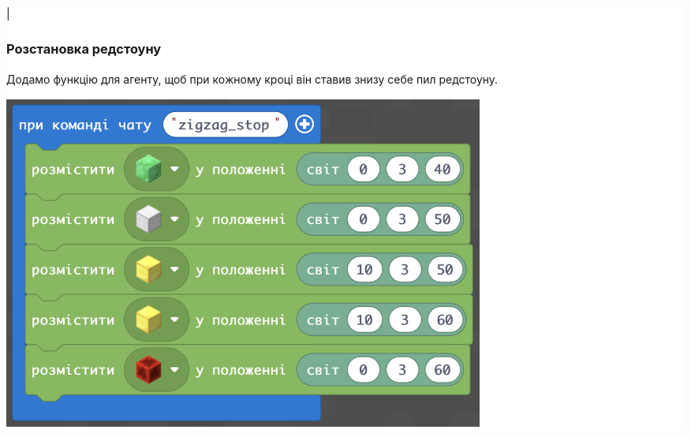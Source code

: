 |
### Розстановка редстоуну
Додамо функцію для агенту, щоб при кожному кроці він ставив знизу себе пил редстоуну.

<img src = "img/labirint2_18.png" width = "600">  